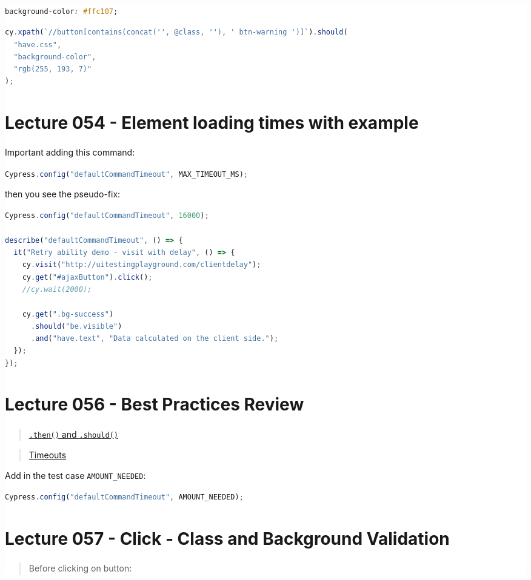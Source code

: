 ```css
background-color: #ffc107;
```

```js
cy.xpath(`//button[contains(concat('', @class, ''), ' btn-warning ')]`).should(
  "have.css",
  "background-color",
  "rgb(255, 193, 7)"
);
```

# Lecture 054 - Element loading times with example

Important adding this command:

```js
Cypress.config("defaultCommandTimeout", MAX_TIMEOUT_MS);
```

then you see the pseudo-fix:

```js
Cypress.config("defaultCommandTimeout", 16000);

describe("defaultCommandTimeout", () => {
  it("Retry ability demo - visit with delay", () => {
    cy.visit("http://uitestingplayground.com/clientdelay");
    cy.get("#ajaxButton").click();
    //cy.wait(2000);

    cy.get(".bg-success")
      .should("be.visible")
      .and("have.text", "Data calculated on the client side.");
  });
});
```

# Lecture 056 - Best Practices Review

> [`.then()` and `.should()`](https://docs.cypress.io/api/commands/should#Whats-the-difference-between-then-and-shouldand)

> [Timeouts](https://docs.cypress.io/app/references/configuration#Timeouts)

Add in the test case `AMOUNT_NEEDED`:

```js
Cypress.config("defaultCommandTimeout", AMOUNT_NEEDED);
```

# Lecture 057 - Click - Class and Background Validation

> Before clicking on button:
